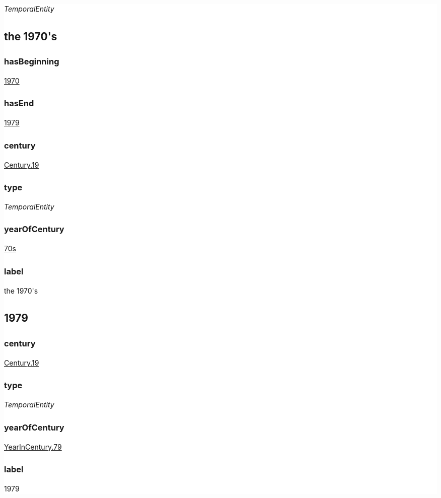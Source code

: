 
*TemporalEntity*

## the 1970's

### hasBeginning


[1970](#1970)

### hasEnd


[1979](#1979)

### century


[Century.19](#Century.19)

### type


*TemporalEntity*

### yearOfCentury


[70s](#70s)

### label


the 1970's

## 1979

### century


[Century.19](#Century.19)

### type


*TemporalEntity*

### yearOfCentury


[YearInCentury.79](#YearInCentury.79)

### label


1979

